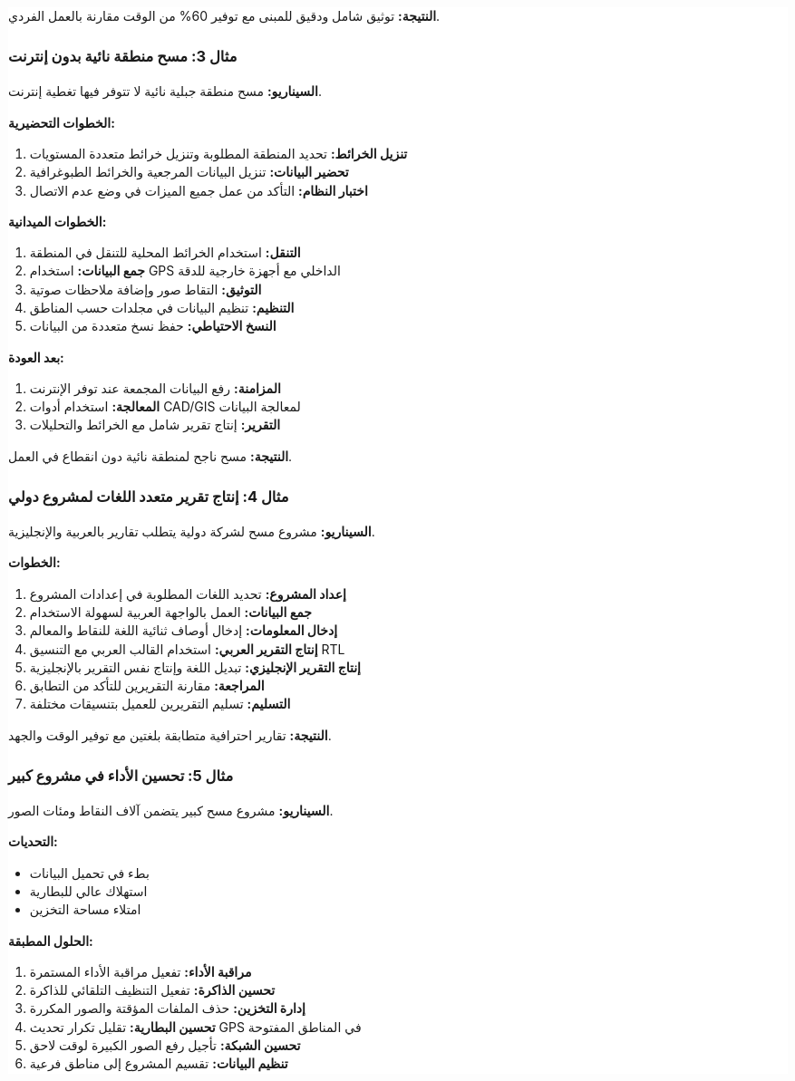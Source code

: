 **النتيجة:** توثيق شامل ودقيق للمبنى مع توفير 60% من الوقت مقارنة بالعمل الفردي.

### مثال 3: مسح منطقة نائية بدون إنترنت

**السيناريو:** مسح منطقة جبلية نائية لا تتوفر فيها تغطية إنترنت.

**الخطوات التحضيرية:**
1. **تنزيل الخرائط:** تحديد المنطقة المطلوبة وتنزيل خرائط متعددة المستويات
2. **تحضير البيانات:** تنزيل البيانات المرجعية والخرائط الطبوغرافية
3. **اختبار النظام:** التأكد من عمل جميع الميزات في وضع عدم الاتصال

**الخطوات الميدانية:**
1. **التنقل:** استخدام الخرائط المحلية للتنقل في المنطقة
2. **جمع البيانات:** استخدام GPS الداخلي مع أجهزة خارجية للدقة
3. **التوثيق:** التقاط صور وإضافة ملاحظات صوتية
4. **التنظيم:** تنظيم البيانات في مجلدات حسب المناطق
5. **النسخ الاحتياطي:** حفظ نسخ متعددة من البيانات

**بعد العودة:**
1. **المزامنة:** رفع البيانات المجمعة عند توفر الإنترنت
2. **المعالجة:** استخدام أدوات CAD/GIS لمعالجة البيانات
3. **التقرير:** إنتاج تقرير شامل مع الخرائط والتحليلات

**النتيجة:** مسح ناجح لمنطقة نائية دون انقطاع في العمل.

### مثال 4: إنتاج تقرير متعدد اللغات لمشروع دولي

**السيناريو:** مشروع مسح لشركة دولية يتطلب تقارير بالعربية والإنجليزية.

**الخطوات:**
1. **إعداد المشروع:** تحديد اللغات المطلوبة في إعدادات المشروع
2. **جمع البيانات:** العمل بالواجهة العربية لسهولة الاستخدام
3. **إدخال المعلومات:** إدخال أوصاف ثنائية اللغة للنقاط والمعالم
4. **إنتاج التقرير العربي:** استخدام القالب العربي مع التنسيق RTL
5. **إنتاج التقرير الإنجليزي:** تبديل اللغة وإنتاج نفس التقرير بالإنجليزية
6. **المراجعة:** مقارنة التقريرين للتأكد من التطابق
7. **التسليم:** تسليم التقريرين للعميل بتنسيقات مختلفة

**النتيجة:** تقارير احترافية متطابقة بلغتين مع توفير الوقت والجهد.

### مثال 5: تحسين الأداء في مشروع كبير

**السيناريو:** مشروع مسح كبير يتضمن آلاف النقاط ومئات الصور.

**التحديات:**
- بطء في تحميل البيانات
- استهلاك عالي للبطارية
- امتلاء مساحة التخزين

**الحلول المطبقة:**
1. **مراقبة الأداء:** تفعيل مراقبة الأداء المستمرة
2. **تحسين الذاكرة:** تفعيل التنظيف التلقائي للذاكرة
3. **إدارة التخزين:** حذف الملفات المؤقتة والصور المكررة
4. **تحسين البطارية:** تقليل تكرار تحديث GPS في المناطق المفتوحة
5. **تحسين الشبكة:** تأجيل رفع الصور الكبيرة لوقت لاحق
6. **تنظيم البيانات:** تقسيم المشروع إلى مناطق فرعية
